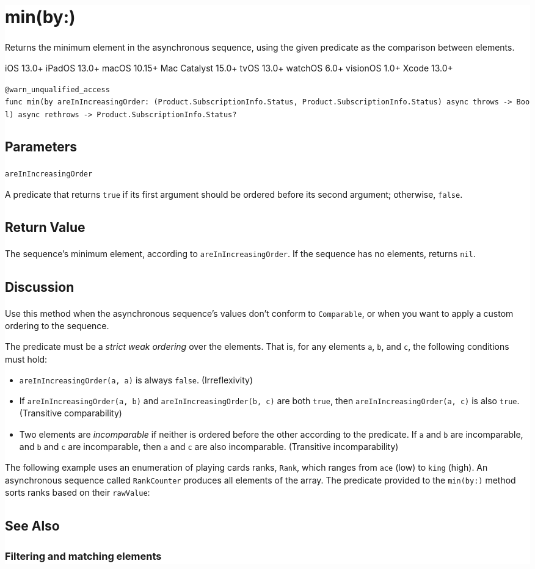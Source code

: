 # min(by:)

Returns the minimum element in the asynchronous sequence, using the given
predicate as the comparison between elements.

iOS 13.0+  iPadOS 13.0+  macOS 10.15+  Mac Catalyst 15.0+  tvOS 13.0+  watchOS
6.0+  visionOS 1.0+  Xcode 13.0+

    
    
    @warn_unqualified_access
    func min(by areInIncreasingOrder: (Product.SubscriptionInfo.Status, Product.SubscriptionInfo.Status) async throws -> Bool) async rethrows -> Product.SubscriptionInfo.Status?

##  Parameters

`areInIncreasingOrder`

    

A predicate that returns `true` if its first argument should be ordered before
its second argument; otherwise, `false`.

## Return Value

The sequence’s minimum element, according to `areInIncreasingOrder`. If the
sequence has no elements, returns `nil`.

## Discussion

Use this method when the asynchronous sequence’s values don’t conform to
`Comparable`, or when you want to apply a custom ordering to the sequence.

The predicate must be a _strict weak ordering_ over the elements. That is, for
any elements `a`, `b`, and `c`, the following conditions must hold:

  * `areInIncreasingOrder(a, a)` is always `false`. (Irreflexivity)

  * If `areInIncreasingOrder(a, b)` and `areInIncreasingOrder(b, c)` are both `true`, then `areInIncreasingOrder(a, c)` is also `true`. (Transitive comparability)

  * Two elements are _incomparable_ if neither is ordered before the other according to the predicate. If `a` and `b` are incomparable, and `b` and `c` are incomparable, then `a` and `c` are also incomparable. (Transitive incomparability)

The following example uses an enumeration of playing cards ranks, `Rank`,
which ranges from `ace` (low) to `king` (high). An asynchronous sequence
called `RankCounter` produces all elements of the array. The predicate
provided to the `min(by:)` method sorts ranks based on their `rawValue`:

## See Also

### Filtering and matching elements
